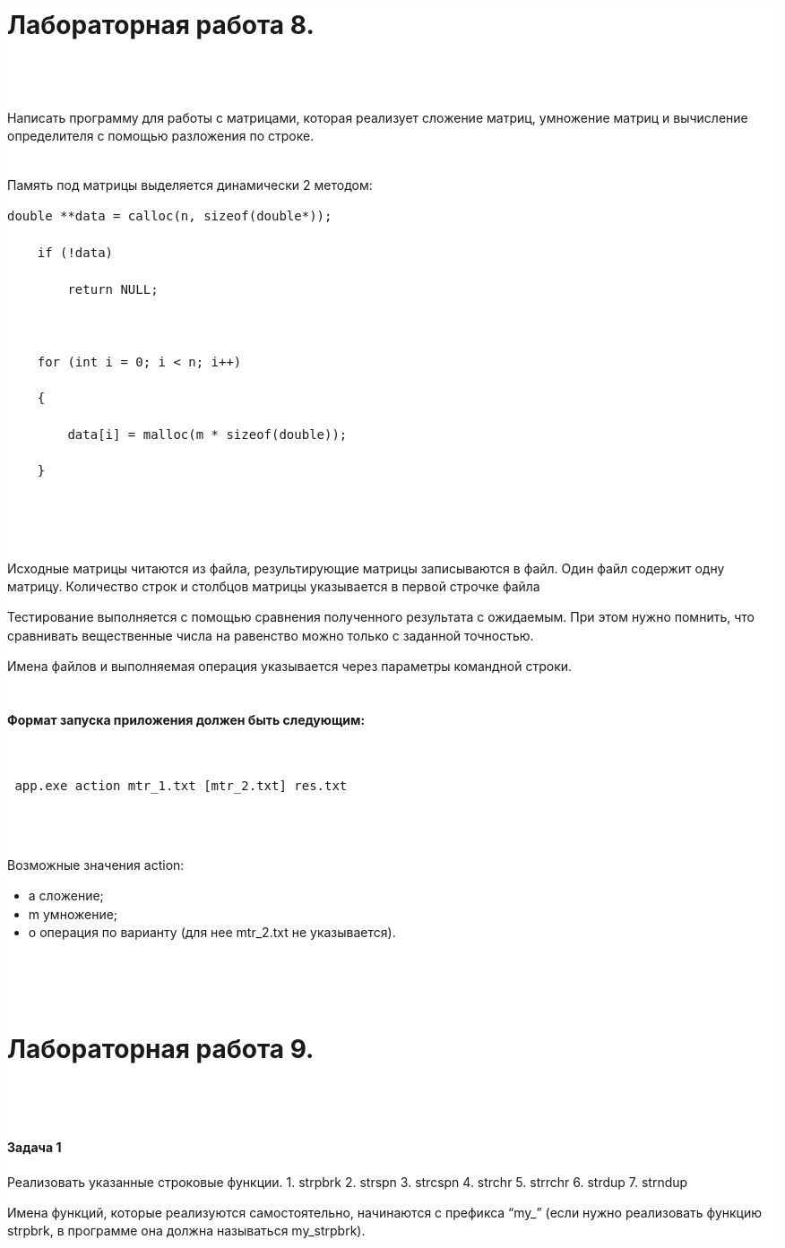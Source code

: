 <h1>Лабораторная работа 8.</h1><br/><br/>

Написать программу для работы с матрицами, которая реализует сложение матриц, 
умножение матриц и вычисление определителя с помощью разложения по строке.
<br/><br/>

Память под матрицы выделяется динамически 2 методом:

<pre>
double **data = calloc(n, sizeof(double*));<br/>
    if (!data)<br/>
        return NULL;<br/><br/>

    for (int i = 0; i < n; i++)<br/>
    {<br/>
        data[i] = malloc(m * sizeof(double));<br/>
    }<br/>
</pre>
<br/><br/>

Исходные матрицы читаются из файла, результирующие матрицы записываются в файл. 
Один файл содержит одну матрицу. Количество строк и столбцов матрицы указывается 
в первой строчке файла<br/>

Тестирование выполняется с помощью сравнения полученного результата с ожидаемым. 
При этом нужно помнить, что сравнивать вещественные числа на равенство можно 
только с заданной точностью.<br/>

Имена файлов и выполняемая операция указывается через параметры командной строки.
<br/><br/>

<h4>Формат запуска приложения должен быть следующим:</h4><br/>

<pre> app.exe action mtr_1.txt [mtr_2.txt] res.txt </pre>
<br/><br/>

Возможные значения action:<br>
* a сложение;<br/>
* m умножение;<br/>
* o операция по варианту (для нее mtr_2.txt не указывается).
<br/><br/><br/><br/>

<h1>Лабораторная работа 9.</h1><br/><br/>

<h4>Задача 1</h4>
Реализовать указанные строковые функции.
1. strpbrk
2. strspn
3. strcspn
4. strchr
5. strrchr
6. strdup
7. strndup

Имена функций, которые реализуются самостоятельно, начинаются с префикса “my_”
(если нужно реализовать функцию strpbrk, в программе она должна 
называться my_strpbrk).<br/>
